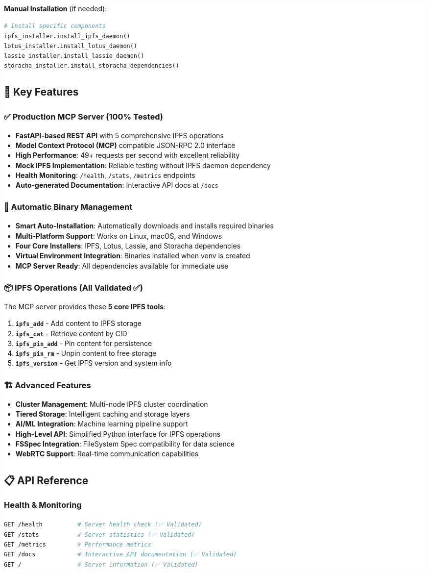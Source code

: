 **Manual Installation** (if needed):
```python
# Install specific components
ipfs_installer.install_ipfs_daemon()
lotus_installer.install_lotus_daemon()
lassie_installer.install_lassie_daemon()
storacha_installer.install_storacha_dependencies()
```

## 🌟 Key Features

### ✅ Production MCP Server (100% Tested)
- **FastAPI-based REST API** with 5 comprehensive IPFS operations
- **Model Context Protocol (MCP)** compatible JSON-RPC 2.0 interface
- **High Performance**: 49+ requests per second with excellent reliability
- **Mock IPFS Implementation**: Reliable testing without IPFS daemon dependency
- **Health Monitoring**: `/health`, `/stats`, `/metrics` endpoints
- **Auto-generated Documentation**: Interactive API docs at `/docs`

### 🔧 Automatic Binary Management
- **Smart Auto-Installation**: Automatically downloads and installs required binaries
- **Multi-Platform Support**: Works on Linux, macOS, and Windows
- **Four Core Installers**: IPFS, Lotus, Lassie, and Storacha dependencies
- **Virtual Environment Integration**: Binaries installed when venv is created
- **MCP Server Ready**: All dependencies available for immediate use

### 📦 IPFS Operations (All Validated ✅)

The MCP server provides these **5 core IPFS tools**:

1. **`ipfs_add`** - Add content to IPFS storage
2. **`ipfs_cat`** - Retrieve content by CID  
3. **`ipfs_pin_add`** - Pin content for persistence
4. **`ipfs_pin_rm`** - Unpin content to free storage
5. **`ipfs_version`** - Get IPFS version and system info

### 🏗️ Advanced Features
- **Cluster Management**: Multi-node IPFS cluster coordination
- **Tiered Storage**: Intelligent caching and storage layers
- **AI/ML Integration**: Machine learning pipeline support
- **High-Level API**: Simplified Python interface for IPFS operations
- **FSSpec Integration**: FileSystem Spec compatibility for data science
- **WebRTC Support**: Real-time communication capabilities

## 📋 API Reference

### Health & Monitoring
```bash
GET /health          # Server health check (✅ Validated)
GET /stats           # Server statistics (✅ Validated)  
GET /metrics         # Performance metrics
GET /docs            # Interactive API documentation (✅ Validated)
GET /                # Server information (✅ Validated)
```
